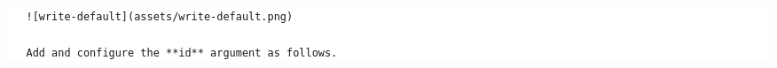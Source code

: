        ![write-default](assets/write-default.png)

       Add and configure the **id** argument as follows.
